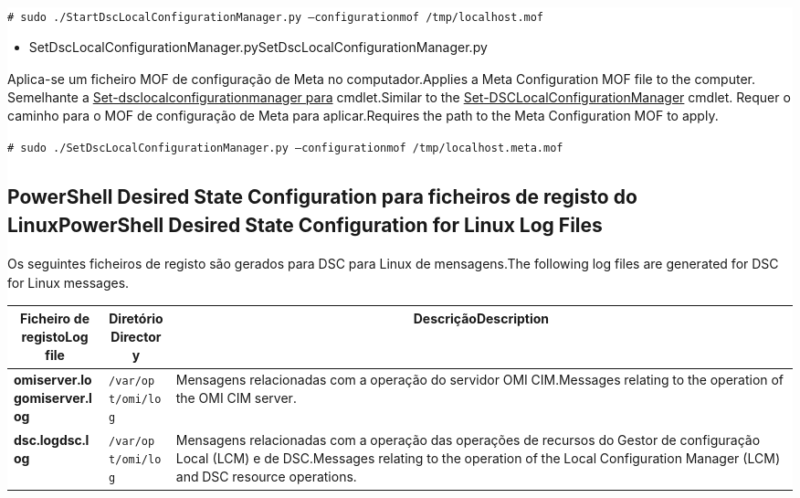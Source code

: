 `# sudo ./StartDscLocalConfigurationManager.py –configurationmof /tmp/localhost.mof`

- <span data-ttu-id="b2c2a-199">SetDscLocalConfigurationManager.py</span><span class="sxs-lookup"><span data-stu-id="b2c2a-199">SetDscLocalConfigurationManager.py</span></span>

<span data-ttu-id="b2c2a-200">Aplica-se um ficheiro MOF de configuração de Meta no computador.</span><span class="sxs-lookup"><span data-stu-id="b2c2a-200">Applies a Meta Configuration MOF file to the computer.</span></span> <span data-ttu-id="b2c2a-201">Semelhante a [Set-dsclocalconfigurationmanager para](/powershell/module/PSDesiredStateConfiguration/Set-DscLocalConfigurationManager) cmdlet.</span><span class="sxs-lookup"><span data-stu-id="b2c2a-201">Similar to the [Set-DSCLocalConfigurationManager](/powershell/module/PSDesiredStateConfiguration/Set-DscLocalConfigurationManager) cmdlet.</span></span> <span data-ttu-id="b2c2a-202">Requer o caminho para o MOF de configuração de Meta para aplicar.</span><span class="sxs-lookup"><span data-stu-id="b2c2a-202">Requires the path to the Meta Configuration MOF to apply.</span></span>

`# sudo ./SetDscLocalConfigurationManager.py –configurationmof /tmp/localhost.meta.mof`

## <a name="powershell-desired-state-configuration-for-linux-log-files"></a><span data-ttu-id="b2c2a-203">PowerShell Desired State Configuration para ficheiros de registo do Linux</span><span class="sxs-lookup"><span data-stu-id="b2c2a-203">PowerShell Desired State Configuration for Linux Log Files</span></span>

<span data-ttu-id="b2c2a-204">Os seguintes ficheiros de registo são gerados para DSC para Linux de mensagens.</span><span class="sxs-lookup"><span data-stu-id="b2c2a-204">The following log files are generated for DSC for Linux messages.</span></span>

|<span data-ttu-id="b2c2a-205">Ficheiro de registo</span><span class="sxs-lookup"><span data-stu-id="b2c2a-205">Log file</span></span>|<span data-ttu-id="b2c2a-206">Diretório</span><span class="sxs-lookup"><span data-stu-id="b2c2a-206">Directory</span></span>|<span data-ttu-id="b2c2a-207">Descrição</span><span class="sxs-lookup"><span data-stu-id="b2c2a-207">Description</span></span>|
|---|---|---|
|<span data-ttu-id="b2c2a-208">**omiserver.log**</span><span class="sxs-lookup"><span data-stu-id="b2c2a-208">**omiserver.log**</span></span>|`/var/opt/omi/log`|<span data-ttu-id="b2c2a-209">Mensagens relacionadas com a operação do servidor OMI CIM.</span><span class="sxs-lookup"><span data-stu-id="b2c2a-209">Messages relating to the operation of the OMI CIM server.</span></span>|
|<span data-ttu-id="b2c2a-210">**dsc.log**</span><span class="sxs-lookup"><span data-stu-id="b2c2a-210">**dsc.log**</span></span>|`/var/opt/omi/log`|<span data-ttu-id="b2c2a-211">Mensagens relacionadas com a operação das operações de recursos do Gestor de configuração Local (LCM) e de DSC.</span><span class="sxs-lookup"><span data-stu-id="b2c2a-211">Messages relating to the operation of the Local Configuration Manager (LCM) and DSC resource operations.</span></span>|
